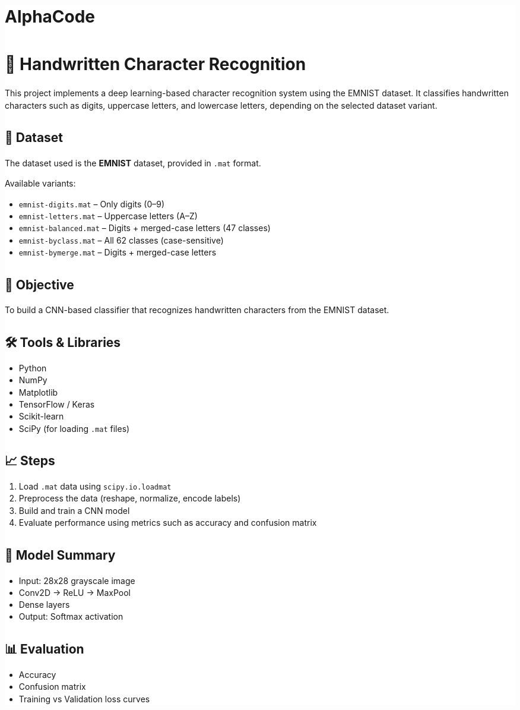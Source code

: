 # AlphaCode
# 📝 Handwritten Character Recognition

This project implements a deep learning-based character recognition system using the EMNIST dataset. It classifies handwritten characters such as digits, uppercase letters, and lowercase letters, depending on the selected dataset variant.

## 📂 Dataset

The dataset used is the **EMNIST** dataset, provided in `.mat` format.

Available variants:
- `emnist-digits.mat` – Only digits (0–9)
- `emnist-letters.mat` – Uppercase letters (A–Z)
- `emnist-balanced.mat` – Digits + merged-case letters (47 classes)
- `emnist-byclass.mat` – All 62 classes (case-sensitive)
- `emnist-bymerge.mat` – Digits + merged-case letters

## 📌 Objective

To build a CNN-based classifier that recognizes handwritten characters from the EMNIST dataset.

## 🛠️ Tools & Libraries
- Python
- NumPy
- Matplotlib
- TensorFlow / Keras
- Scikit-learn
- SciPy (for loading `.mat` files)

## 📈 Steps

1. Load `.mat` data using `scipy.io.loadmat`
2. Preprocess the data (reshape, normalize, encode labels)
3. Build and train a CNN model
4. Evaluate performance using metrics such as accuracy and confusion matrix

## 🚀 Model Summary

- Input: 28x28 grayscale image
- Conv2D → ReLU → MaxPool
- Dense layers
- Output: Softmax activation

## 📊 Evaluation

- Accuracy
- Confusion matrix
- Training vs Validation loss curves
